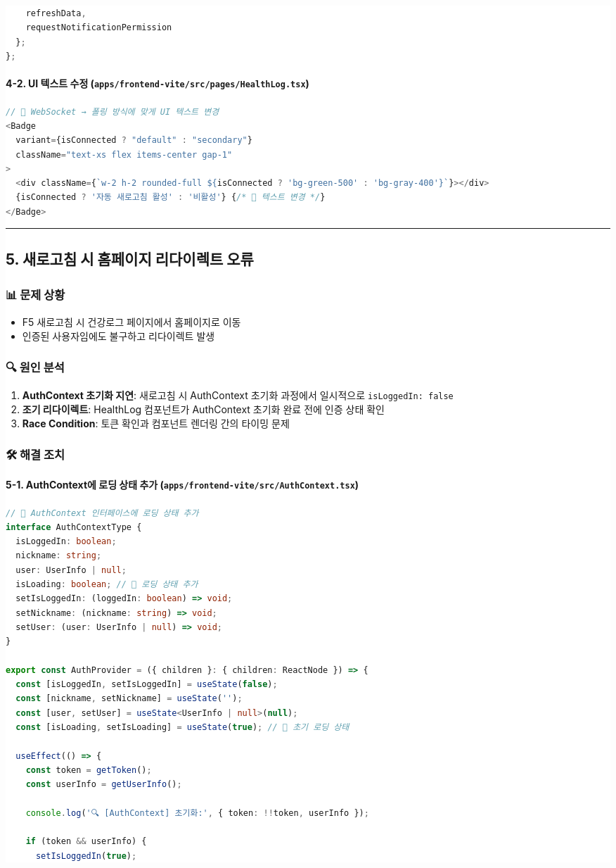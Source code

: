```typescript
    refreshData,
    requestNotificationPermission
  };
};
```

#### 4-2. UI 텍스트 수정 (`apps/frontend-vite/src/pages/HealthLog.tsx`)
```typescript
// 🔧 WebSocket → 폴링 방식에 맞게 UI 텍스트 변경
<Badge 
  variant={isConnected ? "default" : "secondary"} 
  className="text-xs flex items-center gap-1"
>
  <div className={`w-2 h-2 rounded-full ${isConnected ? 'bg-green-500' : 'bg-gray-400'}`}></div>
  {isConnected ? '자동 새로고침 활성' : '비활성'} {/* 🔧 텍스트 변경 */}
</Badge>
```

---

## 5. 새로고침 시 홈페이지 리다이렉트 오류

### 📊 **문제 상황**
- F5 새로고침 시 건강로그 페이지에서 홈페이지로 이동
- 인증된 사용자임에도 불구하고 리다이렉트 발생

### 🔍 **원인 분석**
1. **AuthContext 초기화 지연**: 새로고침 시 AuthContext 초기화 과정에서 일시적으로 `isLoggedIn: false`
2. **조기 리다이렉트**: HealthLog 컴포넌트가 AuthContext 초기화 완료 전에 인증 상태 확인
3. **Race Condition**: 토큰 확인과 컴포넌트 렌더링 간의 타이밍 문제

### 🛠️ **해결 조치**

#### 5-1. AuthContext에 로딩 상태 추가 (`apps/frontend-vite/src/AuthContext.tsx`)
```typescript
// 🔧 AuthContext 인터페이스에 로딩 상태 추가
interface AuthContextType {
  isLoggedIn: boolean;
  nickname: string;
  user: UserInfo | null;
  isLoading: boolean; // 🔧 로딩 상태 추가
  setIsLoggedIn: (loggedIn: boolean) => void;
  setNickname: (nickname: string) => void;
  setUser: (user: UserInfo | null) => void;
}

export const AuthProvider = ({ children }: { children: ReactNode }) => {
  const [isLoggedIn, setIsLoggedIn] = useState(false);
  const [nickname, setNickname] = useState('');
  const [user, setUser] = useState<UserInfo | null>(null);
  const [isLoading, setIsLoading] = useState(true); // 🔧 초기 로딩 상태

  useEffect(() => {
    const token = getToken();
    const userInfo = getUserInfo();
    
    console.log('🔍 [AuthContext] 초기화:', { token: !!token, userInfo });
    
    if (token && userInfo) {
      setIsLoggedIn(true);
```